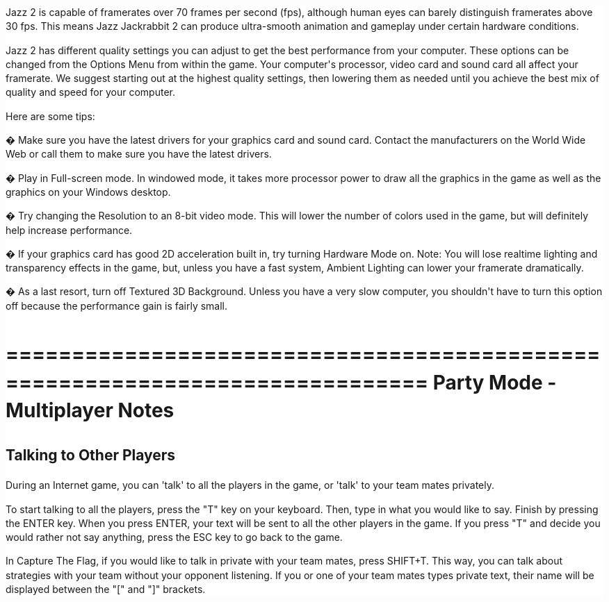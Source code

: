 Jazz 2 is capable of framerates over 70 frames per second (fps), although 
human eyes can barely distinguish framerates above 30 fps. This means Jazz 
Jackrabbit 2 can produce ultra-smooth animation and gameplay under certain 
hardware conditions.

Jazz 2 has different quality settings you can adjust to get the best 
performance from your computer. These options can be changed from the
Options Menu from within the game. Your computer's processor, video card 
and sound card all affect your framerate. We suggest starting out at the 
highest quality settings, then lowering them as needed until you achieve 
the best mix of quality and speed for your computer. 

Here are some tips:

� Make sure you have the latest drivers for your graphics card and sound 
  card. Contact the manufacturers on the World Wide Web or call them to 
  make sure you have the latest drivers.

� Play in Full-screen mode. In windowed mode, it takes more processor 
  power to draw all the graphics in the game as well as the graphics on 
  your Windows desktop.

� Try changing the Resolution to an 8-bit video mode. This will lower 
  the number of colors used in the game, but will definitely help 
  increase performance.

� If your graphics card has good 2D acceleration built in, try turning 
  Hardware Mode on. Note: You will lose realtime lighting and transparency 
  effects in the game, but, unless you have a fast system, Ambient Lighting 
  can lower your framerate dramatically.

� As a last resort, turn off Textured 3D Background. Unless you have a very 
  slow computer, you shouldn't have to turn this option off because the 
  performance gain is fairly small.


=============================================================================
                     Party Mode - Multiplayer Notes
=============================================================================

Talking to Other Players
------------------------

During an Internet game, you can 'talk' to all the players in the game, or 
'talk' to your team mates privately.

To start talking to all the players, press the "T" key on your keyboard.
Then, type in what you would like to say. Finish by pressing the ENTER
key. When you press ENTER, your text will be sent to all the other players
in the game. If you press "T" and decide you would rather not say anything,
press the ESC key to go back to the game.

In Capture The Flag, if you would like to talk in private with your team 
mates, press SHIFT+T. This way, you can talk about strategies with your 
team without your opponent listening. If you or one of your team mates types 
private text, their name will be displayed between the "[" and "]" brackets.
 